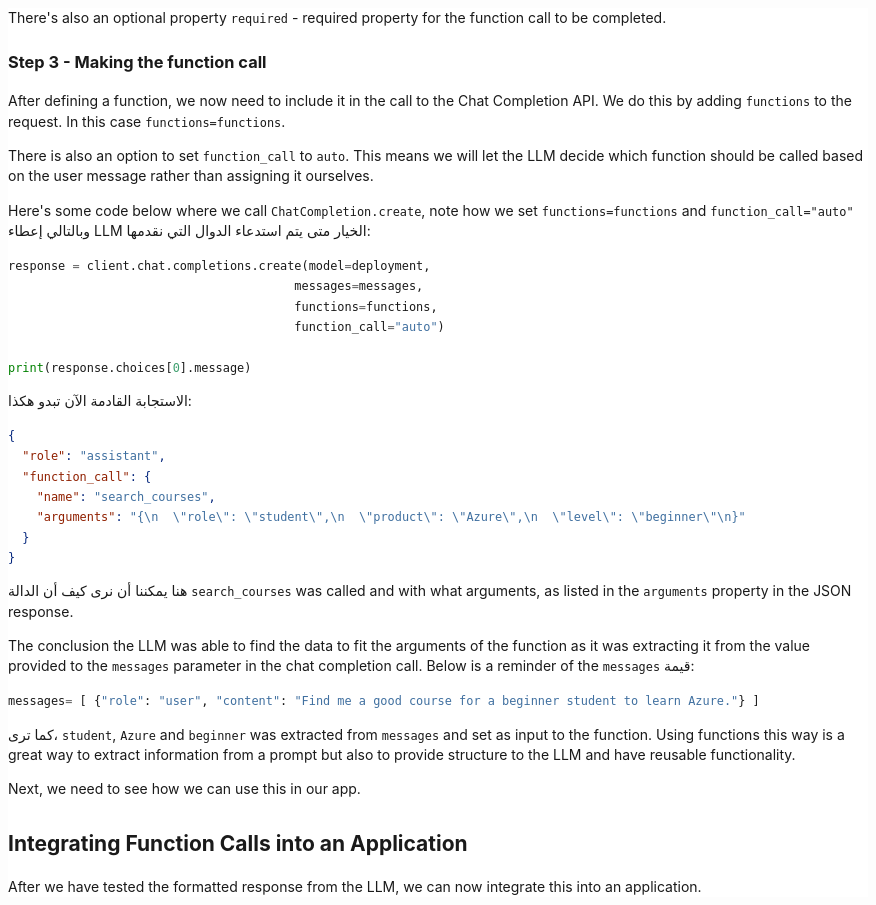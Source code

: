 There's also an optional property `required` - required property for the function call to be completed.

### Step 3 - Making the function call

After defining a function, we now need to include it in the call to the Chat Completion API. We do this by adding `functions` to the request. In this case `functions=functions`.

There is also an option to set `function_call` to `auto`. This means we will let the LLM decide which function should be called based on the user message rather than assigning it ourselves.

Here's some code below where we call `ChatCompletion.create`, note how we set `functions=functions` and `function_call="auto"` وبالتالي إعطاء LLM الخيار متى يتم استدعاء الدوال التي نقدمها:

```python
response = client.chat.completions.create(model=deployment,
                                        messages=messages,
                                        functions=functions,
                                        function_call="auto")

print(response.choices[0].message)
```

الاستجابة القادمة الآن تبدو هكذا:

```json
{
  "role": "assistant",
  "function_call": {
    "name": "search_courses",
    "arguments": "{\n  \"role\": \"student\",\n  \"product\": \"Azure\",\n  \"level\": \"beginner\"\n}"
  }
}
```

هنا يمكننا أن نرى كيف أن الدالة `search_courses` was called and with what arguments, as listed in the `arguments` property in the JSON response.

The conclusion the LLM was able to find the data to fit the arguments of the function as it was extracting it from the value provided to the `messages` parameter in the chat completion call. Below is a reminder of the `messages` قيمة:

```python
messages= [ {"role": "user", "content": "Find me a good course for a beginner student to learn Azure."} ]
```

كما ترى، `student`, `Azure` and `beginner` was extracted from `messages` and set as input to the function. Using functions this way is a great way to extract information from a prompt but also to provide structure to the LLM and have reusable functionality.

Next, we need to see how we can use this in our app.

## Integrating Function Calls into an Application

After we have tested the formatted response from the LLM, we can now integrate this into an application.
